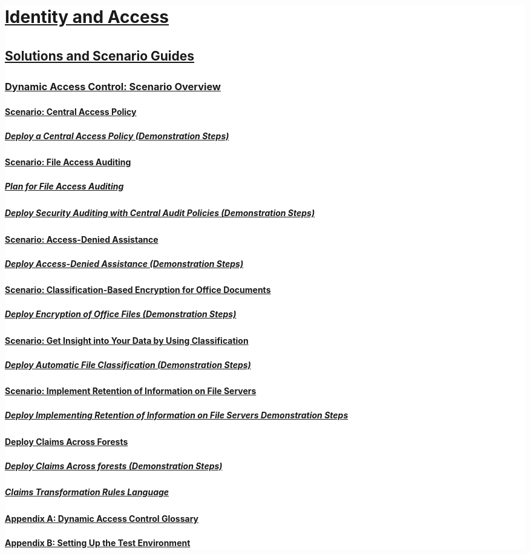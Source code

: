 # [Identity and Access](Identity-and-Access.md)
## [Solutions and Scenario Guides](solution-guides/Solutions-and-Scenario-Guides.md)
### [Dynamic Access Control: Scenario Overview](solution-guides/Dynamic-Access-Control--Scenario-Overview.md)
#### [Scenario: Central Access Policy](solution-guides/Scenario--Central-Access-Policy.md)
##### [Deploy a Central Access Policy (Demonstration Steps)](solution-guides/Deploy-a-Central-Access-Policy--Demonstration-Steps-.md)
#### [Scenario: File Access Auditing](solution-guides/Scenario--File-Access-Auditing.md)
##### [Plan for File Access Auditing](solution-guides/Plan-for-File-Access-Auditing.md)
##### [Deploy Security Auditing with Central Audit Policies (Demonstration Steps)](solution-guides/Deploy-Security-Auditing-with-Central-Audit-Policies--Demonstration-Steps-.md)
#### [Scenario: Access-Denied Assistance](solution-guides/Scenario--Access-Denied-Assistance.md)
##### [Deploy Access-Denied Assistance (Demonstration Steps)](solution-guides/Deploy-Access-Denied-Assistance--Demonstration-Steps-.md)
#### [Scenario: Classification-Based Encryption for Office Documents](solution-guides/Scenario--Classification-Based-Encryption-for-Office-Documents.md)
##### [Deploy Encryption of Office Files (Demonstration Steps)](solution-guides/Deploy-Encryption-of-Office-Files--Demonstration-Steps-.md)
#### [Scenario: Get Insight into Your Data by Using Classification](solution-guides/Scenario--Get-Insight-into-Your-Data-by-Using-Classification.md)
##### [Deploy Automatic File Classification (Demonstration Steps)](solution-guides/Deploy-Automatic-File-Classification--Demonstration-Steps-.md)
#### [Scenario: Implement Retention of Information on File Servers](solution-guides/Scenario--Implement-Retention-of-Information-on-File-Servers.md)
##### [Deploy Implementing Retention of Information on File Servers Demonstration Steps](solution-guides/Deploy-Implementing-Retention-of-Information-on-File-Servers--Demonstration-Steps-.md)
#### [Deploy Claims Across Forests](solution-guides/Deploy-Claims-Across-forests.md)
##### [Deploy Claims Across forests (Demonstration Steps)](solution-guides/Deploy-Claims-Across-forests--Demonstration-Steps-.md)
##### [Claims Transformation Rules Language](solution-guides/Claims-Transformation-Rules-Language.md)
#### [Appendix A: Dynamic Access Control Glossary](solution-guides/appendix-A--Dynamic-Access-Control-Glossary.md)
#### [Appendix B: Setting Up the Test Environment](solution-guides/appendix-B--Setting-Up-the-Test-Environment.md)
